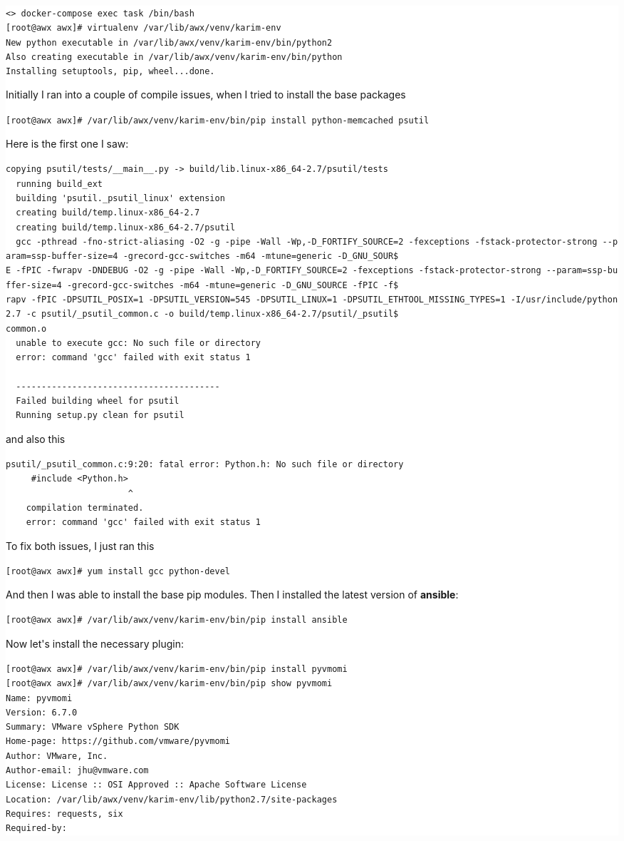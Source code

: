 	<> docker-compose exec task /bin/bash
	[root@awx awx]# virtualenv /var/lib/awx/venv/karim-env
	New python executable in /var/lib/awx/venv/karim-env/bin/python2
	Also creating executable in /var/lib/awx/venv/karim-env/bin/python
	Installing setuptools, pip, wheel...done.

Initially I ran into a couple of compile issues, when I tried to install the base packages

	[root@awx awx]# /var/lib/awx/venv/karim-env/bin/pip install python-memcached psutil

Here is the first one I saw:

	copying psutil/tests/__main__.py -> build/lib.linux-x86_64-2.7/psutil/tests
	  running build_ext
	  building 'psutil._psutil_linux' extension
	  creating build/temp.linux-x86_64-2.7
	  creating build/temp.linux-x86_64-2.7/psutil
	  gcc -pthread -fno-strict-aliasing -O2 -g -pipe -Wall -Wp,-D_FORTIFY_SOURCE=2 -fexceptions -fstack-protector-strong --param=ssp-buffer-size=4 -grecord-gcc-switches -m64 -mtune=generic -D_GNU_SOUR$
	E -fPIC -fwrapv -DNDEBUG -O2 -g -pipe -Wall -Wp,-D_FORTIFY_SOURCE=2 -fexceptions -fstack-protector-strong --param=ssp-buffer-size=4 -grecord-gcc-switches -m64 -mtune=generic -D_GNU_SOURCE -fPIC -f$
	rapv -fPIC -DPSUTIL_POSIX=1 -DPSUTIL_VERSION=545 -DPSUTIL_LINUX=1 -DPSUTIL_ETHTOOL_MISSING_TYPES=1 -I/usr/include/python2.7 -c psutil/_psutil_common.c -o build/temp.linux-x86_64-2.7/psutil/_psutil$
	common.o
	  unable to execute gcc: No such file or directory
	  error: command 'gcc' failed with exit status 1
	
	  ----------------------------------------
	  Failed building wheel for psutil
	  Running setup.py clean for psutil

and also this

	psutil/_psutil_common.c:9:20: fatal error: Python.h: No such file or directory
	     #include <Python.h>
	                        ^
	    compilation terminated.
	    error: command 'gcc' failed with exit status 1

To fix both issues, I just ran this

	[root@awx awx]# yum install gcc python-devel

And then I was able to install the base pip modules. Then I installed the latest version of **ansible**:

	[root@awx awx]# /var/lib/awx/venv/karim-env/bin/pip install ansible

Now let's install the necessary plugin:

	[root@awx awx]# /var/lib/awx/venv/karim-env/bin/pip install pyvmomi
	[root@awx awx]# /var/lib/awx/venv/karim-env/bin/pip show pyvmomi
	Name: pyvmomi
	Version: 6.7.0
	Summary: VMware vSphere Python SDK
	Home-page: https://github.com/vmware/pyvmomi
	Author: VMware, Inc.
	Author-email: jhu@vmware.com
	License: License :: OSI Approved :: Apache Software License
	Location: /var/lib/awx/venv/karim-env/lib/python2.7/site-packages
	Requires: requests, six
	Required-by:
